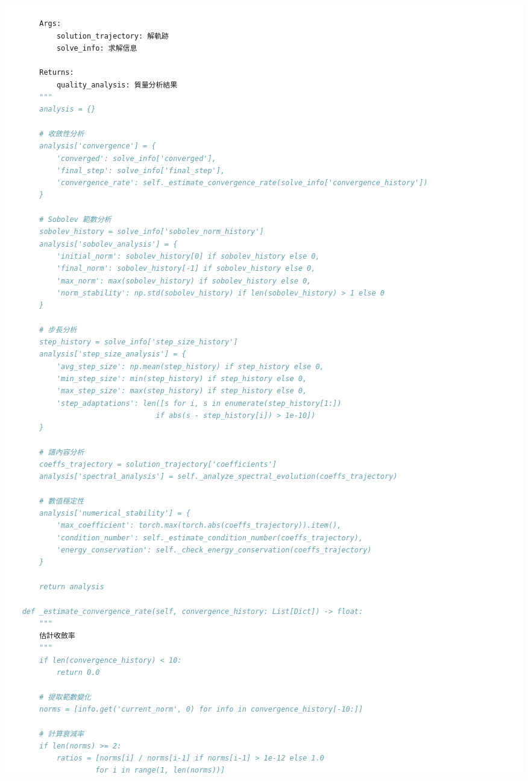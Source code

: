 ```python
        
        Args:
            solution_trajectory: 解軌跡
            solve_info: 求解信息
            
        Returns:
            quality_analysis: 質量分析結果
        """
        analysis = {}
        
        # 收斂性分析
        analysis['convergence'] = {
            'converged': solve_info['converged'],
            'final_step': solve_info['final_step'],
            'convergence_rate': self._estimate_convergence_rate(solve_info['convergence_history'])
        }
        
        # Sobolev 範數分析
        sobolev_history = solve_info['sobolev_norm_history']
        analysis['sobolev_analysis'] = {
            'initial_norm': sobolev_history[0] if sobolev_history else 0,
            'final_norm': sobolev_history[-1] if sobolev_history else 0,
            'max_norm': max(sobolev_history) if sobolev_history else 0,
            'norm_stability': np.std(sobolev_history) if len(sobolev_history) > 1 else 0
        }
        
        # 步長分析
        step_history = solve_info['step_size_history']
        analysis['step_size_analysis'] = {
            'avg_step_size': np.mean(step_history) if step_history else 0,
            'min_step_size': min(step_history) if step_history else 0,
            'max_step_size': max(step_history) if step_history else 0,
            'step_adaptations': len([s for i, s in enumerate(step_history[1:]) 
                                   if abs(s - step_history[i]) > 1e-10])
        }
        
        # 譜內容分析
        coeffs_trajectory = solution_trajectory['coefficients']
        analysis['spectral_analysis'] = self._analyze_spectral_evolution(coeffs_trajectory)
        
        # 數值穩定性
        analysis['numerical_stability'] = {
            'max_coefficient': torch.max(torch.abs(coeffs_trajectory)).item(),
            'condition_number': self._estimate_condition_number(coeffs_trajectory),
            'energy_conservation': self._check_energy_conservation(coeffs_trajectory)
        }
        
        return analysis
    
    def _estimate_convergence_rate(self, convergence_history: List[Dict]) -> float:
        """
        估計收斂率
        """
        if len(convergence_history) < 10:
            return 0.0
        
        # 提取範數變化
        norms = [info.get('current_norm', 0) for info in convergence_history[-10:]]
        
        # 計算衰減率
        if len(norms) >= 2:
            ratios = [norms[i] / norms[i-1] if norms[i-1] > 1e-12 else 1.0 
                     for i in range(1, len(norms))]
```